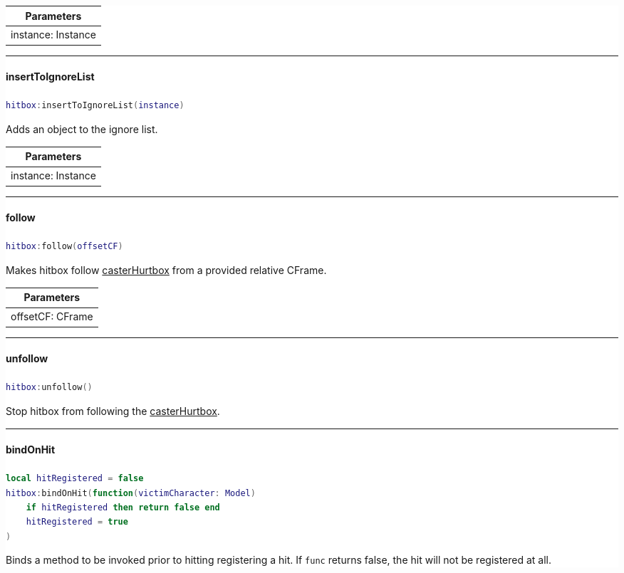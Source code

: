 | Parameters |
| - |
| instance: Instance |

---

#### insertToIgnoreList
```lua
hitbox:insertToIgnoreList(instance)
```
Adds an object to the ignore list.

| Parameters |
| - |
| instance: Instance |

---

#### follow
```lua
hitbox:follow(offsetCF)
```
Makes hitbox follow [casterHurtbox](#casterhurtbox) from a provided relative CFrame.

| Parameters |
| - |
| offsetCF: CFrame |

---

#### unfollow
```lua
hitbox:unfollow()
```
Stop hitbox from following the [casterHurtbox](#casterhurtbox).

---

#### bindOnHit
```lua
local hitRegistered = false
hitbox:bindOnHit(function(victimCharacter: Model)
    if hitRegistered then return false end
    hitRegistered = true
)
```
Binds a method to be invoked prior to hitting registering a hit.
If `func` returns false, the hit will not be registered at all.

